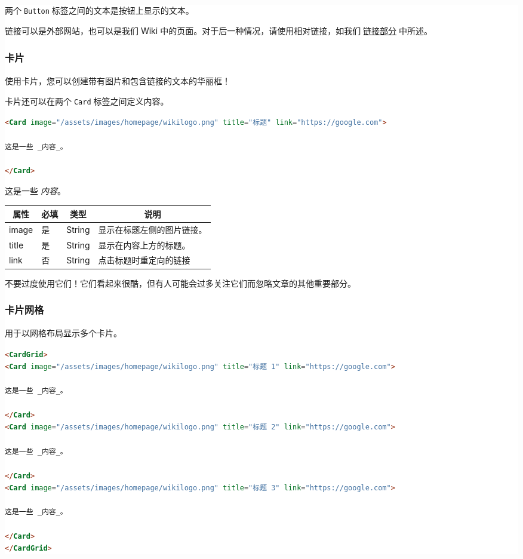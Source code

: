 两个 `Button` 标签之间的文本是按钮上显示的文本。

链接可以是外部网站，也可以是我们 Wiki 中的页面。对于后一种情况，请使用相对链接，如我们 [链接部分](/contribute-style#linking-to-other-pages-in-the-wiki) 中所述。

### 卡片

使用卡片，您可以创建带有图片和包含链接的文本的华丽框！

卡片还可以在两个 `Card` 标签之间定义内容。

```md
<Card image="/assets/images/homepage/wikilogo.png" title="标题" link="https://google.com">

这是一些 _内容_。

</Card>
```

<Card image="/assets/images/homepage/wikilogo.png" title="标题" link="https://google.com">

这是一些 _内容_。

</Card>

| 属性 | 必填 | 类型   | 说明                                  |
| ---- | ---- | ------ | ------------------------------------- |
| image| 是   | String | 显示在标题左侧的图片链接。              |
| title| 是   | String | 显示在内容上方的标题。                  |
| link | 否   | String | 点击标题时重定向的链接                  |

不要过度使用它们！它们看起来很酷，但有人可能会过多关注它们而忽略文章的其他重要部分。

### 卡片网格

用于以网格布局显示多个卡片。

```md
<CardGrid>
<Card image="/assets/images/homepage/wikilogo.png" title="标题 1" link="https://google.com">

这是一些 _内容_。

</Card>
<Card image="/assets/images/homepage/wikilogo.png" title="标题 2" link="https://google.com">

这是一些 _内容_。

</Card>
<Card image="/assets/images/homepage/wikilogo.png" title="标题 3" link="https://google.com">

这是一些 _内容_。

</Card>
</CardGrid>
```
